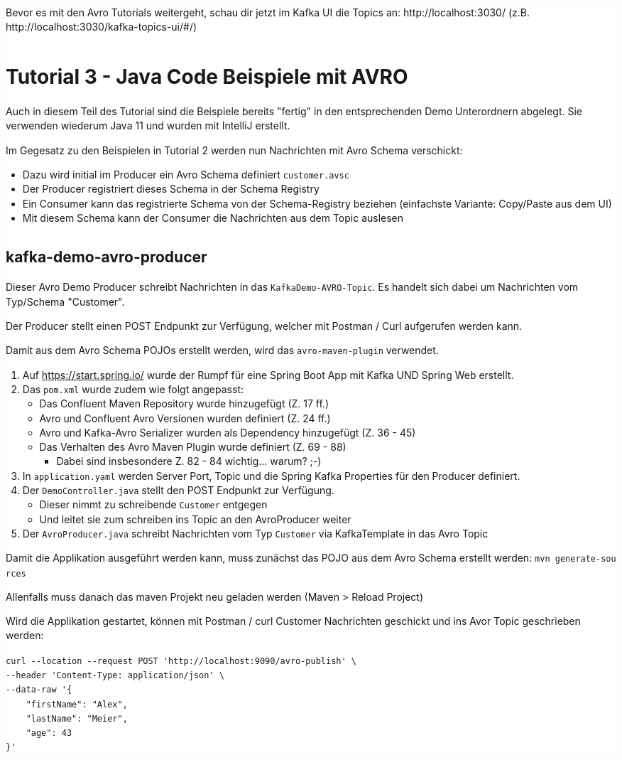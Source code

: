 Bevor es mit den Avro Tutorials weitergeht, schau dir jetzt im Kafka UI die Topics an: http://localhost:3030/ (z.B. http://localhost:3030/kafka-topics-ui/#/)

# Tutorial 3 - Java Code Beispiele mit AVRO

Auch in diesem Teil des Tutorial sind die Beispiele bereits "fertig" in den entsprechenden Demo Unterordnern abgelegt. Sie verwenden wiederum Java 11 und wurden mit IntelliJ erstellt.

Im Gegesatz zu den Beispielen in Tutorial 2 werden nun Nachrichten mit Avro Schema verschickt:
* Dazu wird initial im Producer ein Avro Schema definiert `customer.avsc`
* Der Producer registriert dieses Schema in der Schema Registry
* Ein Consumer kann das registrierte Schema von der Schema-Registry beziehen (einfachste Variante: Copy/Paste aus dem UI)
* Mit diesem Schema kann der Consumer die Nachrichten aus dem Topic auslesen

## kafka-demo-avro-producer
Dieser Avro Demo Producer schreibt Nachrichten in das `KafkaDemo-AVRO-Topic`.
Es handelt sich dabei um Nachrichten vom Typ/Schema "Customer". 

Der Producer stellt einen POST Endpunkt zur Verfügung, welcher mit Postman / Curl aufgerufen werden kann.

Damit aus dem Avro Schema POJOs erstellt werden, wird das `avro-maven-plugin` verwendet.

1. Auf  https://start.spring.io/ wurde der Rumpf für eine Spring Boot App mit Kafka UND Spring Web erstellt.
1. Das `pom.xml` wurde zudem wie folgt angepasst:
   * Das Confluent Maven Repository wurde hinzugefügt (Z. 17 ff.)
   * Avro und Confluent Avro Versionen wurden definiert (Z. 24 ff.)
   * Avro und Kafka-Avro Serializer wurden als Dependency hinzugefügt (Z. 36 - 45)
   * Das Verhalten des Avro Maven Plugin wurde definiert (Z. 69 - 88)
     * Dabei sind insbesondere Z. 82 - 84 wichtig... warum? ;-)
1. In `application.yaml` werden Server Port, Topic und die Spring Kafka Properties für den Producer definiert.
1. Der `DemoController.java` stellt den POST Endpunkt zur Verfügung.
   * Dieser nimmt zu schreibende `Customer` entgegen
   * Und leitet sie zum schreiben ins Topic an den AvroProducer weiter
1. Der `AvroProducer.java` schreibt Nachrichten vom Typ `Customer` via KafkaTemplate in das Avro Topic

Damit die Applikation ausgeführt werden kann, muss zunächst das POJO aus dem Avro Schema erstellt werden: `mvn generate-sources`

Allenfalls muss danach das maven Projekt neu geladen werden (Maven > Reload Project)

Wird die Applikation gestartet, können mit Postman / curl Customer Nachrichten geschickt und ins Avor Topic geschrieben werden:
```
curl --location --request POST 'http://localhost:9090/avro-publish' \
--header 'Content-Type: application/json' \
--data-raw '{
    "firstName": "Alex",
    "lastName": "Meier",
    "age": 43
}'
```
